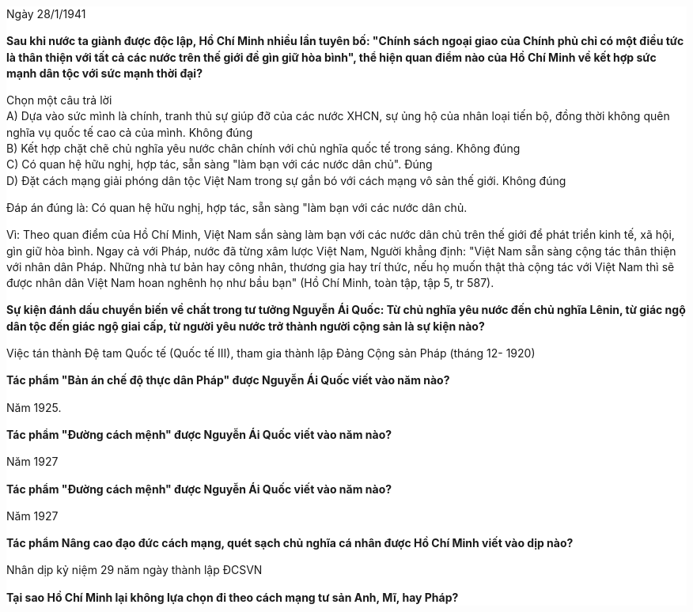 Ngày 28/1/1941

**Sau khi nước ta giành được độc lập, Hồ Chí Minh nhiều lần tuyên bố:
"Chính sách ngoại giao của Chính phủ chỉ có một điều tức là thân thiện
với tất cả các nước trên thế giới đề gìn giữ hòa bình", thể hiện quan
điểm nào của Hồ Chí Minh về kết hợp sức mạnh dân tộc với sức mạnh thời
đại?**

Chọn một câu trả lời\
A) Dựa vào sức mình là chính, tranh thủ sự giúp đỡ của các nước XHCN, sự
ủng hộ của nhân loại tiến bộ, đồng thời không quên nghĩa vụ quốc tế cao
cả của mình. Không đúng\
B) Kết hợp chặt chẽ chủ nghĩa yêu nước chân chính với chủ nghĩa quốc tế
trong sáng. Không đúng\
C) Có quan hệ hữu nghị, hợp tác, sẵn sàng "làm bạn với các nước dân
chủ". Đúng\
D) Đặt cách mạng giải phóng dân tộc Việt Nam trong sự gắn bó với cách
mạng vô sản thế giới. Không đúng

Đáp án đúng là: Có quan hệ hữu nghị, hợp tác, sẵn sàng "làm bạn với các
nước dân chủ.

Vì: Theo quan điểm của Hồ Chí Minh, Việt Nam sắn sàng làm bạn với các
nước dân chủ trên thế giới để phát triển kinh tế, xã hội, gìn giữ hòa
bình. Ngay cả với Pháp, nước đã từng xâm lược Việt Nam, Người khẳng
định: "Việt Nam sẵn sàng cộng tác thân thiện với nhân dân Pháp. Những
nhà tư bản hay công nhân, thương gia hay trí thức, nếu họ muốn thật thà
cộng tác với Việt Nam thì sẽ được nhân dân Việt Nam hoan nghênh họ như
bầu bạn" (Hồ Chí Minh, toàn tập, tập 5, tr 587).

**Sự kiện đánh dấu chuyển biến về chất trong tư tưởng Nguyễn Ái Quốc: Từ
chủ nghĩa yêu nước đến chủ nghĩa Lênin, từ giác ngộ dân tộc đến giác ngộ
giai cấp, từ người yêu nước trở thành người cộng sản là sự kiện nào?**

Việc tán thành Đệ tam Quốc tế (Quốc tế III), tham gia thành lập Đảng
Cộng sản Pháp (tháng 12- 1920)

**Tác phẩm "Bản án chế độ thực dân Pháp" được Nguyễn Ái Quốc viết vào
năm nào?**

Năm 1925.

**Tác phẩm "Đường cách mệnh" được Nguyễn Ái Quốc viết vào năm nào?**

Năm 1927

**Tác phẩm "Đường cách mệnh" được Nguyễn Ái Quốc viết vào năm nào?**

Năm 1927

**Tác phẩm Nâng cao đạo đức cách mạng, quét sạch chủ nghĩa cá nhân được
Hồ Chí Minh viết vào dịp nào?**

Nhân dịp kỷ niệm 29 năm ngày thành lập ĐCSVN

**Tại sao Hồ Chí Minh lại không lựa chọn đi theo cách mạng tư sản Anh,
Mĩ, hay Pháp?**

